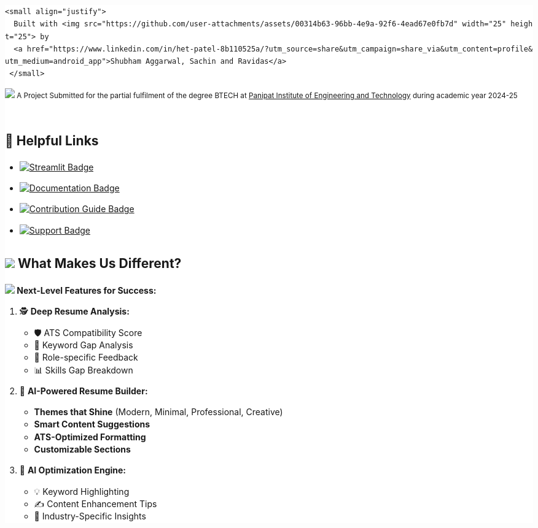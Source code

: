     <small align="justify">
      Built with <img src="https://github.com/user-attachments/assets/00314b63-96bb-4e9a-92f6-4ead67e0fb7d" width="25" height="25"> by 
      <a href="https://www.linkedin.com/in/het-patel-8b110525a/?utm_source=share&utm_campaign=share_via&utm_content=profile&utm_medium=android_app">Shubham Aggarwal, Sachin and Ravidas</a>
     </small>
  </p>
  <small align="justify"><img src="https://github.com/user-attachments/assets/76906dbc-343d-4267-ace5-048d428fff42" width="20px"> A Project Submitted for the partial fulfilment of the degree BTECH at 
    <a href="https://piet.co.in/">Panipat Institute of Engineering and Technology</a> during academic year 2024-25
  </small>
</div><br/><br/>
</div>  


## 🔗 **Helpful Links**

- [![Streamlit Badge](https://img.shields.io/badge/Live%20Demo-Streamlit-orange?style=for-the-badge&logo=streamlit&logoColor=white)](https://resumind.streamlit.app/)  

- [![Documentation Badge](https://img.shields.io/badge/Documentation-Request-blue?style=for-the-badge&logo=gmail&logoColor=white)](mailto:aggarwalshubham026@gmail.com?subject=Request%20Documentation%20for%20Smart%20AI%20Resume%20Analyzer&body=Hi%20Het%20Patel,%0D%0AI%20am%20interested%20in%20learning%20more%20about%20your%20project,%20Smart%20AI%20Resume%20Analyzer.%20Here%20are%20my%20details:%0D%0A%0D%0AName:%0D%0AOrganization/College:%0D%0APurpose%20of%20request:%0D%0A%0D%0AThanks!)  

- [![Contribution Guide Badge](https://img.shields.io/badge/Contribution%20Guide-Read%20Here-brightgreen?style=for-the-badge&logo=github&logoColor=white)](https://github.com/Shubham-Aggarwal-1306/Smart-AI-Resume-Analyzer/blob/main/.github/CONTRIBUTING.md)   

- [![Support Badge](https://img.shields.io/badge/Support%20%26%20Feedback-Discussion-ff69b4?style=for-the-badge&logo=github&logoColor=white)](https://github.com/Shubham-Aggarwal-1306/Smart-AI-Resume-Analyzer/discussions)  
  
## <img src="https://github.com/user-attachments/assets/a6e4d77f-56d6-4aa8-8278-0f5a18ef5eb9" width="24px"> **What Makes Us Different?**  

**<img src="https://github.com/user-attachments/assets/76906dbc-343d-4267-ace5-048d428fff42" width="20px"> Next-Level Features for Success:**  
1. 🕵️ **Deep Resume Analysis:**  
   - 🛡️ ATS Compatibility Score  
   - 🔑 Keyword Gap Analysis  
   - 🧩 Role-specific Feedback  
   - 📊 Skills Gap Breakdown  

2. 🎨 **AI-Powered Resume Builder:**  
   - **Themes that Shine** (Modern, Minimal, Professional, Creative)  
   - **Smart Content Suggestions**  
   - **ATS-Optimized Formatting**  
   - **Customizable Sections**  

3. 🤖 **AI Optimization Engine:**  
   - 💡 Keyword Highlighting  
   - ✍️ Content Enhancement Tips  
   - 🌟 Industry-Specific Insights  
